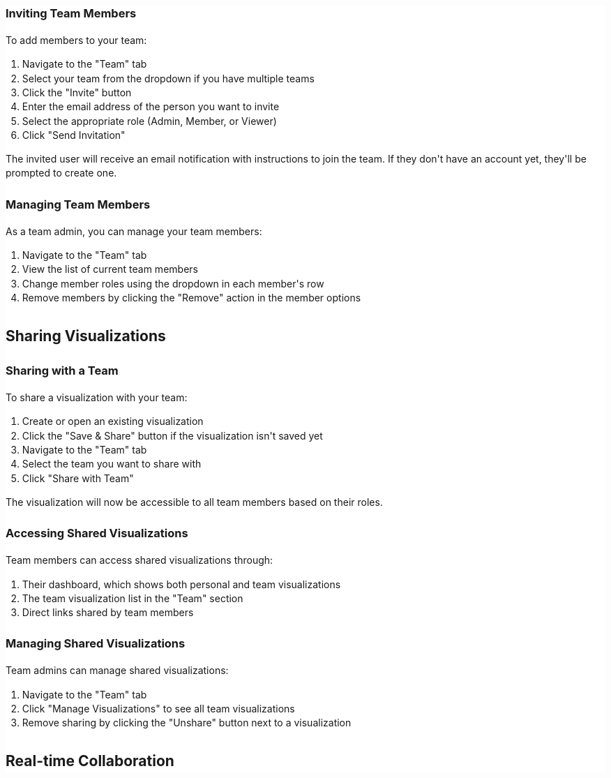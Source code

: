 ### Inviting Team Members

To add members to your team:

1. Navigate to the "Team" tab
2. Select your team from the dropdown if you have multiple teams
3. Click the "Invite" button
4. Enter the email address of the person you want to invite
5. Select the appropriate role (Admin, Member, or Viewer)
6. Click "Send Invitation"

The invited user will receive an email notification with instructions to join the team. If they don't have an account yet, they'll be prompted to create one.

### Managing Team Members

As a team admin, you can manage your team members:

1. Navigate to the "Team" tab
2. View the list of current team members
3. Change member roles using the dropdown in each member's row
4. Remove members by clicking the "Remove" action in the member options

## Sharing Visualizations

### Sharing with a Team

To share a visualization with your team:

1. Create or open an existing visualization
2. Click the "Save & Share" button if the visualization isn't saved yet
3. Navigate to the "Team" tab
4. Select the team you want to share with
5. Click "Share with Team"

The visualization will now be accessible to all team members based on their roles.

### Accessing Shared Visualizations

Team members can access shared visualizations through:

1. Their dashboard, which shows both personal and team visualizations
2. The team visualization list in the "Team" section
3. Direct links shared by team members

### Managing Shared Visualizations

Team admins can manage shared visualizations:

1. Navigate to the "Team" tab
2. Click "Manage Visualizations" to see all team visualizations
3. Remove sharing by clicking the "Unshare" button next to a visualization

## Real-time Collaboration
